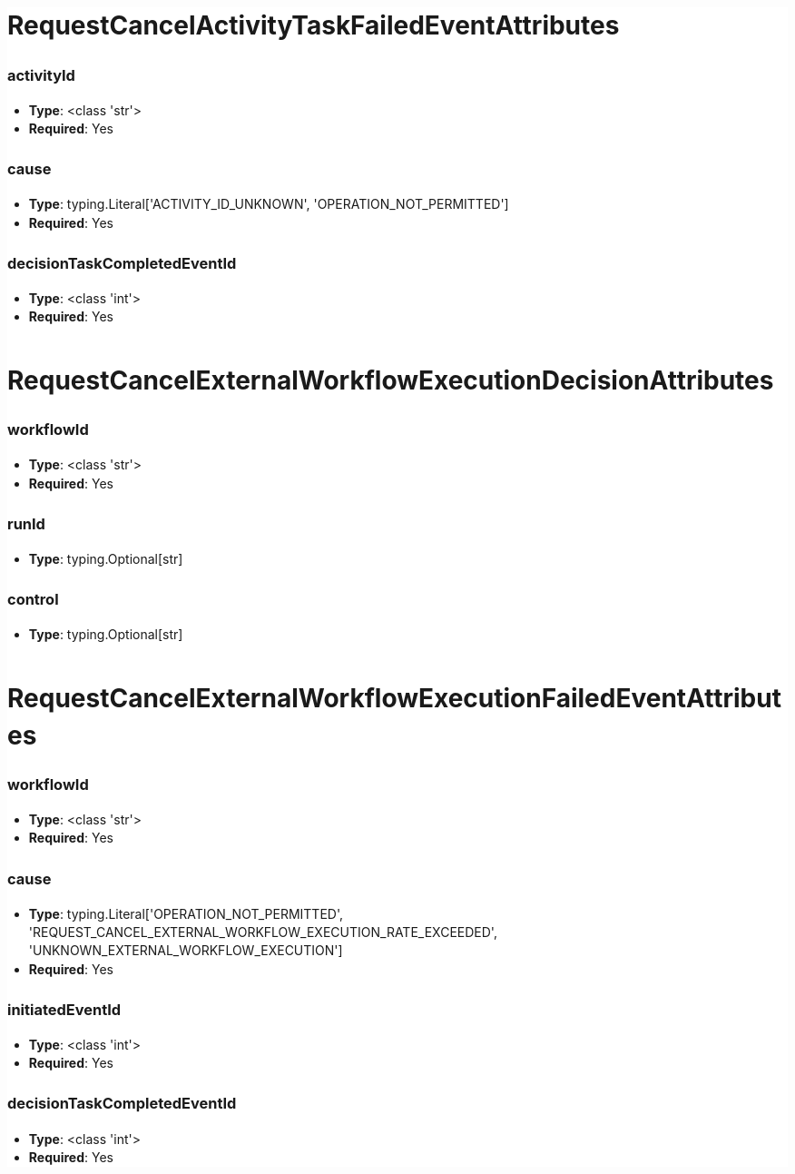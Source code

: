 
# RequestCancelActivityTaskFailedEventAttributes

### activityId
- **Type**: <class 'str'>
- **Required**: Yes

### cause
- **Type**: typing.Literal['ACTIVITY_ID_UNKNOWN', 'OPERATION_NOT_PERMITTED']
- **Required**: Yes

### decisionTaskCompletedEventId
- **Type**: <class 'int'>
- **Required**: Yes


# RequestCancelExternalWorkflowExecutionDecisionAttributes

### workflowId
- **Type**: <class 'str'>
- **Required**: Yes

### runId
- **Type**: typing.Optional[str]

### control
- **Type**: typing.Optional[str]


# RequestCancelExternalWorkflowExecutionFailedEventAttributes

### workflowId
- **Type**: <class 'str'>
- **Required**: Yes

### cause
- **Type**: typing.Literal['OPERATION_NOT_PERMITTED', 'REQUEST_CANCEL_EXTERNAL_WORKFLOW_EXECUTION_RATE_EXCEEDED', 'UNKNOWN_EXTERNAL_WORKFLOW_EXECUTION']
- **Required**: Yes

### initiatedEventId
- **Type**: <class 'int'>
- **Required**: Yes

### decisionTaskCompletedEventId
- **Type**: <class 'int'>
- **Required**: Yes
